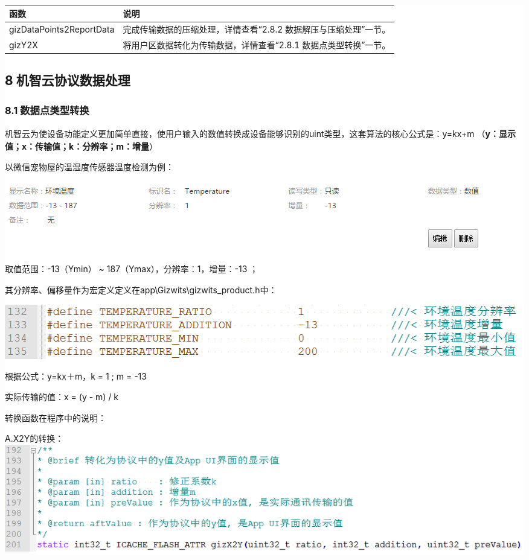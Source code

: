 | 函数 |   说明 |
| :-------- | :--------|
| gizDataPoints2ReportData   |完成传输数据的压缩处理，详情查看“2.8.2 数据解压与压缩处理”一节。|
|gizY2X | 将用户区数据转化为传输数据，详情查看“2.8.1 数据点类型转换”一节。 |

	

## 8 机智云协议数据处理

### 8.1 数据点类型转换

机智云为使设备功能定义更加简单直接，使用户输入的数值转换成设备能够识别的uint类型，这套算法的核心公式是：y=kx+m （**y：显示值；x：传输值；k：分辨率；m：增量**）

以微信宠物屋的温湿度传感器温度检测为例： 

![Alt text](/assets/zh-cn/deviceDev/WiFiSOC/Source/image53.png)


取值范围：-13（Ymin） ~ 187（Ymax），分辨率：1，增量：-13 ；

其分辨率、偏移量作为宏定义定义在app\Gizwits\gizwits_product.h中：

![Alt text](/assets/zh-cn/deviceDev/WiFiSOC/Source/image54.png)

根据公式：y=kx＋m，k = 1 ; m = -13

实际传输的值：x = (y - m) / k

转换函数在程序中的说明：

A.X2Y的转换：
![Alt text](/assets/zh-cn/deviceDev/WiFiSOC/Source/image55.png)

